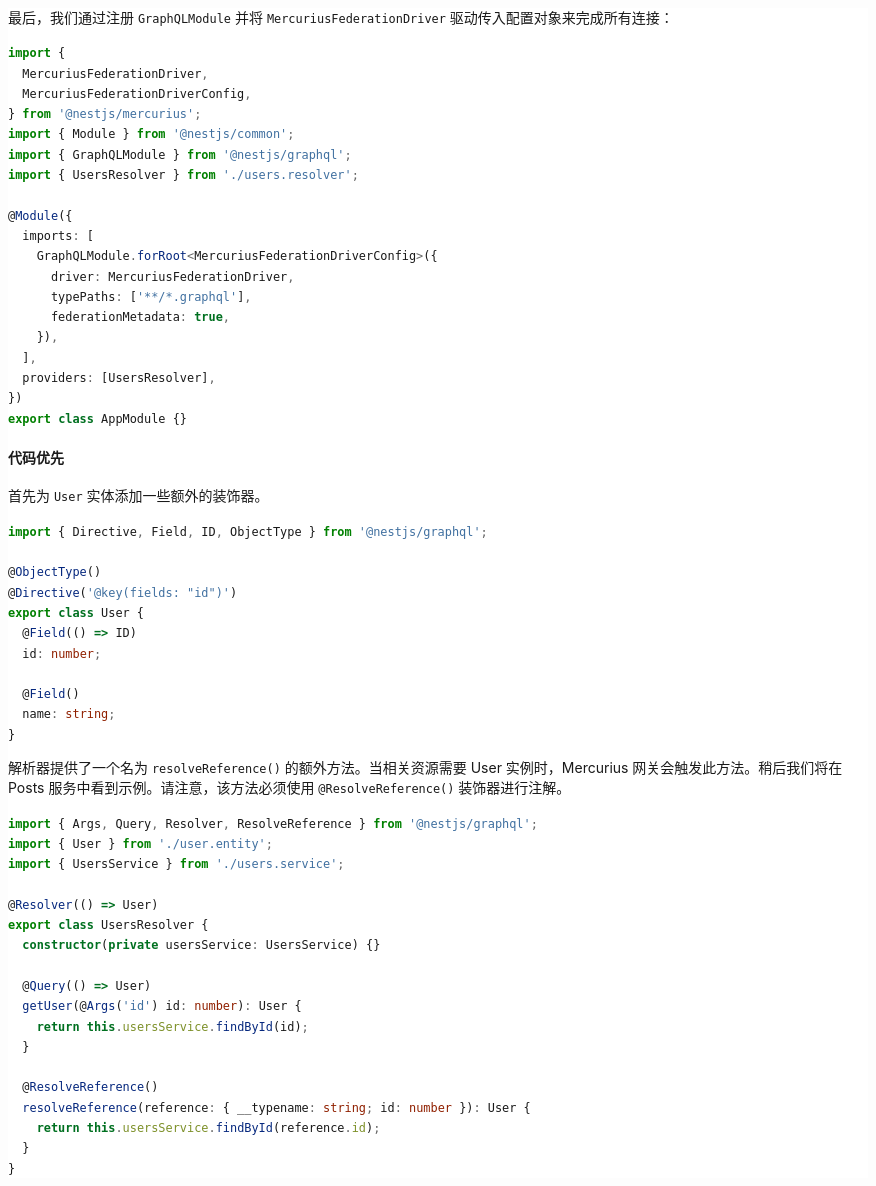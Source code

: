 最后，我们通过注册 `GraphQLModule` 并将 `MercuriusFederationDriver` 驱动传入配置对象来完成所有连接：

```typescript
import {
  MercuriusFederationDriver,
  MercuriusFederationDriverConfig,
} from '@nestjs/mercurius';
import { Module } from '@nestjs/common';
import { GraphQLModule } from '@nestjs/graphql';
import { UsersResolver } from './users.resolver';

@Module({
  imports: [
    GraphQLModule.forRoot<MercuriusFederationDriverConfig>({
      driver: MercuriusFederationDriver,
      typePaths: ['**/*.graphql'],
      federationMetadata: true,
    }),
  ],
  providers: [UsersResolver],
})
export class AppModule {}
```

#### 代码优先

首先为 `User` 实体添加一些额外的装饰器。

```ts
import { Directive, Field, ID, ObjectType } from '@nestjs/graphql';

@ObjectType()
@Directive('@key(fields: "id")')
export class User {
  @Field(() => ID)
  id: number;

  @Field()
  name: string;
}
```

解析器提供了一个名为 `resolveReference()` 的额外方法。当相关资源需要 User 实例时，Mercurius 网关会触发此方法。稍后我们将在 Posts 服务中看到示例。请注意，该方法必须使用 `@ResolveReference()` 装饰器进行注解。

```ts
import { Args, Query, Resolver, ResolveReference } from '@nestjs/graphql';
import { User } from './user.entity';
import { UsersService } from './users.service';

@Resolver(() => User)
export class UsersResolver {
  constructor(private usersService: UsersService) {}

  @Query(() => User)
  getUser(@Args('id') id: number): User {
    return this.usersService.findById(id);
  }

  @ResolveReference()
  resolveReference(reference: { __typename: string; id: number }): User {
    return this.usersService.findById(reference.id);
  }
}
```
